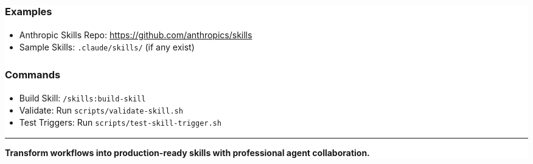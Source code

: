 ### Examples
- Anthropic Skills Repo: https://github.com/anthropics/skills
- Sample Skills: `.claude/skills/` (if any exist)

### Commands
- Build Skill: `/skills:build-skill`
- Validate: Run `scripts/validate-skill.sh`
- Test Triggers: Run `scripts/test-skill-trigger.sh`

---

**Transform workflows into production-ready skills with professional agent collaboration.**
